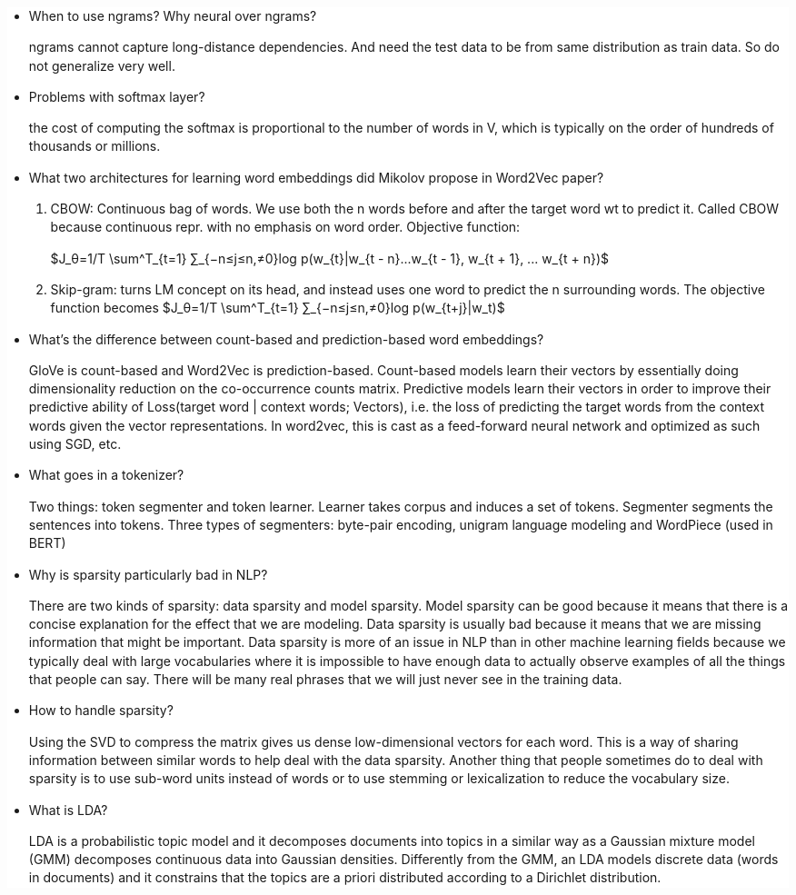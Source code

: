 - When to use ngrams? Why neural over ngrams?
    
    ngrams cannot capture long-distance dependencies. And need the test data to be from same distribution as train data. So do not generalize very well.
    
- Problems with softmax layer?
    
    the cost of computing the softmax is proportional to the number of words in V, which is typically on the order of hundreds of thousands or millions.
    
- What two architectures for learning word embeddings did Mikolov propose in Word2Vec paper?
    1. CBOW: Continuous bag of words. We use both the n words before and after the target word wt to predict it. Called CBOW because continuous repr. with no emphasis on word order. Objective function:
        
        $J_θ=1/T \sum^T_{t=1} ∑_{−n≤j≤n,≠0}log p(w_{t}|w_{t - n}...w_{t - 1}, w_{t + 1}, ... w_{t + n})$
        
    2. Skip-gram: turns LM concept on its head, and instead uses one word to predict the n surrounding words. The objective function becomes 
    $J_θ=1/T \sum^T_{t=1} ∑_{−n≤j≤n,≠0}log p(w_{t+j}|w_t)$
- What’s the difference between count-based and prediction-based word embeddings?
    
    GloVe is count-based and Word2Vec is prediction-based. Count-based models learn their vectors by essentially doing dimensionality reduction on the co-occurrence counts matrix. Predictive models learn their vectors in order to improve their predictive ability of Loss(target word | context words; Vectors), i.e. the loss of predicting the target words from the context words given the vector representations. In word2vec, this is cast as a feed-forward neural network and optimized as such using SGD, etc.
    
- What goes in a tokenizer?
    
    Two things: token segmenter and token learner. Learner takes corpus and induces a set of tokens. Segmenter segments the sentences into tokens. Three types of segmenters: byte-pair encoding, unigram language modeling and WordPiece (used in BERT)
    
- Why is sparsity particularly bad in NLP?
    
    There are two kinds of sparsity: data sparsity and model sparsity. Model sparsity can be good because it means that there is a concise explanation for the effect that we are modeling. Data sparsity is usually bad because it means that we are missing information that might be important. Data sparsity is more of an issue in NLP than in other machine learning fields because we typically deal with large vocabularies where it is impossible to have enough data to actually observe examples of all the things that people can say. There will be many real phrases that we will just never see in the training data.
    
- How to handle sparsity?
    
    Using the SVD to compress the matrix gives us dense low-dimensional vectors for each word. This is a way of sharing information between similar words to help deal with the data sparsity. Another thing that people sometimes do to deal with sparsity is to use sub-word units instead of words or to use stemming or lexicalization to reduce the vocabulary size.
    
- What is LDA?
    
    LDA is a probabilistic topic model and it decomposes documents into topics in a similar way as a Gaussian mixture model (GMM) decomposes continuous data into Gaussian densities. Differently from the GMM, an LDA models discrete data (words in documents) and it constrains that the topics are a priori distributed according to a Dirichlet distribution.
    